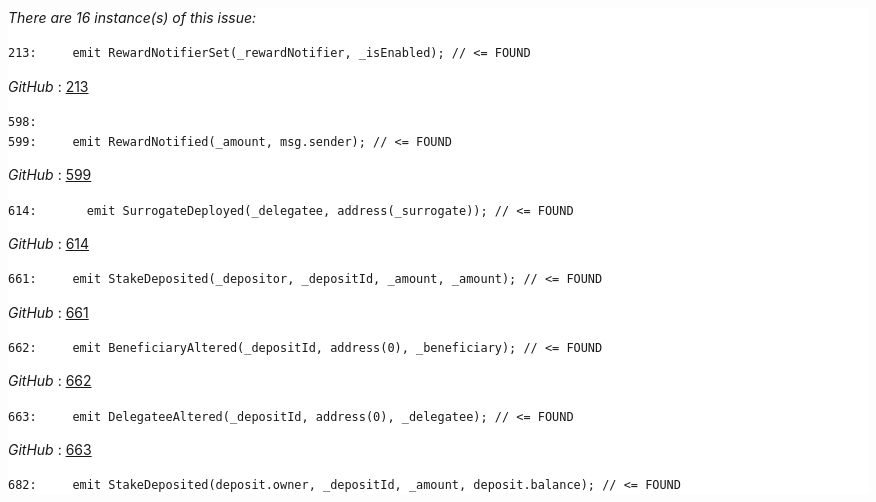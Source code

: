 *There are 16 instance(s) of this issue:*

```solidity
213:     emit RewardNotifierSet(_rewardNotifier, _isEnabled); // <= FOUND

```


*GitHub* : [213](https://github.com/code-423n4/2024-02-uniswap-foundation/blob/main/src/UniStaker.sol#L213-L213)

```solidity
598: 
599:     emit RewardNotified(_amount, msg.sender); // <= FOUND

```


*GitHub* : [599](https://github.com/code-423n4/2024-02-uniswap-foundation/blob/main/src/UniStaker.sol#L599-L599)

```solidity
614:       emit SurrogateDeployed(_delegatee, address(_surrogate)); // <= FOUND

```


*GitHub* : [614](https://github.com/code-423n4/2024-02-uniswap-foundation/blob/main/src/UniStaker.sol#L614-L614)

```solidity
661:     emit StakeDeposited(_depositor, _depositId, _amount, _amount); // <= FOUND

```


*GitHub* : [661](https://github.com/code-423n4/2024-02-uniswap-foundation/blob/main/src/UniStaker.sol#L661-L661)

```solidity
662:     emit BeneficiaryAltered(_depositId, address(0), _beneficiary); // <= FOUND

```


*GitHub* : [662](https://github.com/code-423n4/2024-02-uniswap-foundation/blob/main/src/UniStaker.sol#L662-L662)

```solidity
663:     emit DelegateeAltered(_depositId, address(0), _delegatee); // <= FOUND

```


*GitHub* : [663](https://github.com/code-423n4/2024-02-uniswap-foundation/blob/main/src/UniStaker.sol#L663-L663)

```solidity
682:     emit StakeDeposited(deposit.owner, _depositId, _amount, deposit.balance); // <= FOUND

```

